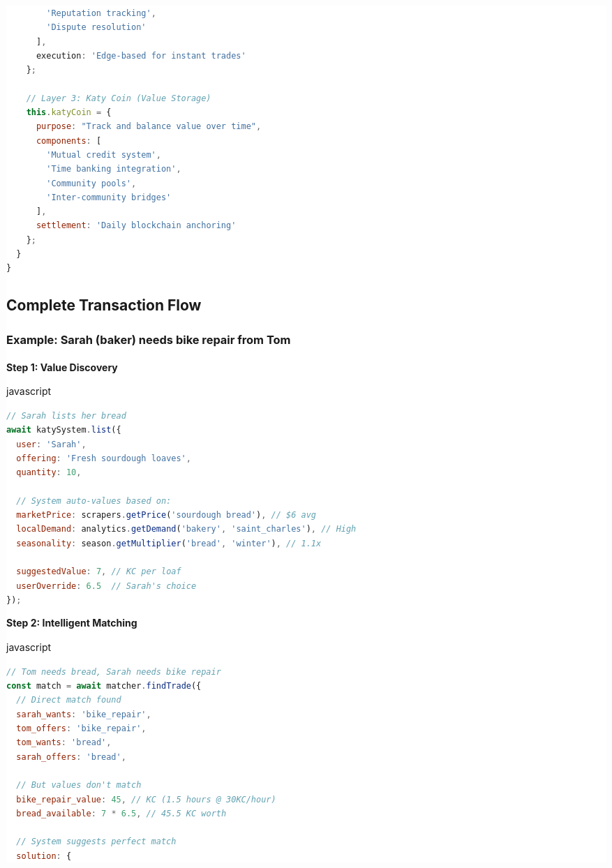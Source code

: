 ```javascript
        'Reputation tracking',
        'Dispute resolution'
      ],
      execution: 'Edge-based for instant trades'
    };
    
    // Layer 3: Katy Coin (Value Storage)
    this.katyCoin = {
      purpose: "Track and balance value over time",
      components: [
        'Mutual credit system',
        'Time banking integration',
        'Community pools',
        'Inter-community bridges'
      ],
      settlement: 'Daily blockchain anchoring'
    };
  }
}
```

## Complete Transaction Flow

### Example: Sarah (baker) needs bike repair from Tom

**Step 1: Value Discovery**

javascript

```javascript
// Sarah lists her bread
await katySystem.list({
  user: 'Sarah',
  offering: 'Fresh sourdough loaves',
  quantity: 10,
  
  // System auto-values based on:
  marketPrice: scrapers.getPrice('sourdough bread'), // $6 avg
  localDemand: analytics.getDemand('bakery', 'saint_charles'), // High
  seasonality: season.getMultiplier('bread', 'winter'), // 1.1x
  
  suggestedValue: 7, // KC per loaf
  userOverride: 6.5  // Sarah's choice
});
```

**Step 2: Intelligent Matching**

javascript

```javascript
// Tom needs bread, Sarah needs bike repair
const match = await matcher.findTrade({
  // Direct match found
  sarah_wants: 'bike_repair',
  tom_offers: 'bike_repair',
  tom_wants: 'bread',
  sarah_offers: 'bread',
  
  // But values don't match
  bike_repair_value: 45, // KC (1.5 hours @ 30KC/hour)
  bread_available: 7 * 6.5, // 45.5 KC worth
  
  // System suggests perfect match
  solution: {
```
